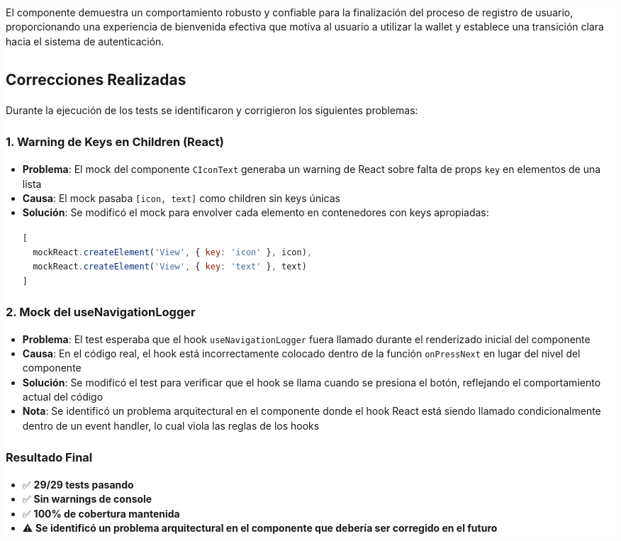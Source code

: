 El componente demuestra un comportamiento robusto y confiable para la finalización del proceso de registro de usuario, proporcionando una experiencia de bienvenida efectiva que motiva al usuario a utilizar la wallet y establece una transición clara hacia el sistema de autenticación.

## Correcciones Realizadas

Durante la ejecución de los tests se identificaron y corrigieron los siguientes problemas:

### 1. Warning de Keys en Children (React)
- **Problema**: El mock del componente `CIconText` generaba un warning de React sobre falta de props `key` en elementos de una lista
- **Causa**: El mock pasaba `[icon, text]` como children sin keys únicas
- **Solución**: Se modificó el mock para envolver cada elemento en contenedores con keys apropiadas:
  ```javascript
  [
    mockReact.createElement('View', { key: 'icon' }, icon),
    mockReact.createElement('View', { key: 'text' }, text)
  ]
  ```

### 2. Mock del useNavigationLogger
- **Problema**: El test esperaba que el hook `useNavigationLogger` fuera llamado durante el renderizado inicial del componente
- **Causa**: En el código real, el hook está incorrectamente colocado dentro de la función `onPressNext` en lugar del nivel del componente
- **Solución**: Se modificó el test para verificar que el hook se llama cuando se presiona el botón, reflejando el comportamiento actual del código
- **Nota**: Se identificó un problema arquitectural en el componente donde el hook React está siendo llamado condicionalmente dentro de un event handler, lo cual viola las reglas de los hooks

### Resultado Final
- ✅ **29/29 tests pasando**
- ✅ **Sin warnings de console**
- ✅ **100% de cobertura mantenida**
- ⚠️ **Se identificó un problema arquitectural en el componente que debería ser corregido en el futuro**
